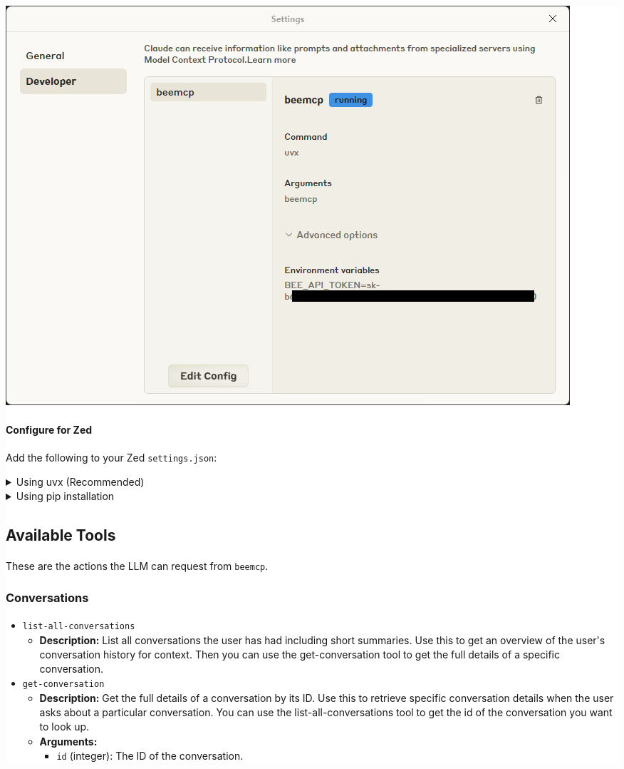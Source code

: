 ![Example Claude Desktop Configuration](https://github.com/OkGoDoIt/beemcp/raw/master/claude-desktop-configuration.png)

#### Configure for Zed

Add the following to your Zed `settings.json`:

<details><summary>Using uvx (Recommended)</summary></details>

<details><summary>Using pip installation</summary></details>

## Available Tools

These are the actions the LLM can request from `beemcp`.

### Conversations

*   `list-all-conversations`
    *   **Description:** List all conversations the user has had including short summaries. Use this to get an overview of the user's conversation history for context. Then you can use the get-conversation tool to get the full details of a specific conversation.
*   `get-conversation`
    *   **Description:** Get the full details of a conversation by its ID. Use this to retrieve specific conversation details when the user asks about a particular conversation. You can use the list-all-conversations tool to get the id of the conversation you want to look up.
    *   **Arguments:**
        *   `id` (integer): The ID of the conversation.
